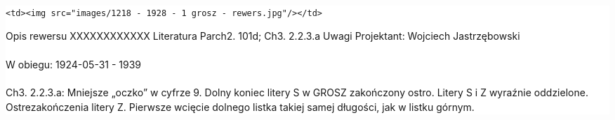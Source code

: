     <td><img src="images/1218 - 1928 - 1 grosz - rewers.jpg"/></td>
  </tr>
  <tr>
    <th>Opis rewersu</th>
    <td>XXXXXXXXXXXX</td>
  </tr>
  <tr>
    <th>Literatura</th>
    <td>Parch2. 101d; Ch3. 2.2.3.a</td>
  </tr>
  <tr>
    <th>Uwagi</th>
    <td>Projektant: Wojciech Jastrzębowski<br /><br />W obiegu: 1924-05-31 - 1939<br /><br />Ch3. 2.2.3.a: Mniejsze „oczko” w cyfrze 9. Dolny koniec litery S w GROSZ zakończony ostro. Litery S i Z wyraźnie oddzielone. Ostrezakończenia litery Z. Pierwsze wcięcie dolnego listka takiej samej długości, jak w listku górnym.</td>
  </tr>
</table>
